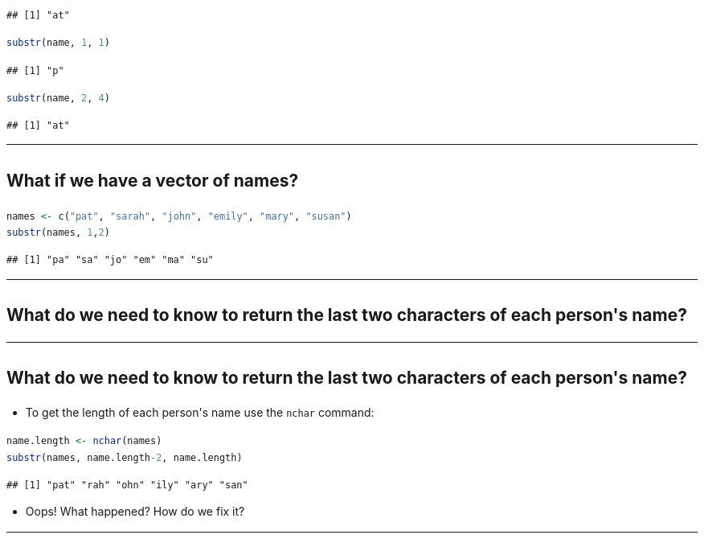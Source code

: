 ```
## [1] "at"
```

```r
substr(name, 1, 1)
```

```
## [1] "p"
```

```r
substr(name, 2, 4)
```

```
## [1] "at"
```

---

## What if we have a vector of names?


```r
names <- c("pat", "sarah", "john", "emily", "mary", "susan")
substr(names, 1,2)
```

```
## [1] "pa" "sa" "jo" "em" "ma" "su"
```

---

## What do we need to know to return the last two characters of each person's name?

---

## What do we need to know to return the last two characters of each person's name?

* To get the length of each person's name use the `nchar` command:


```r
name.length <- nchar(names)
substr(names, name.length-2, name.length)
```

```
## [1] "pat" "rah" "ohn" "ily" "ary" "san"
```

* Oops! What happened? How do we fix it?

---
